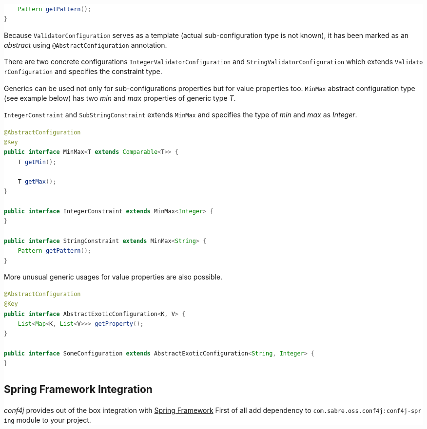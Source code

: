 ```java
    Pattern getPattern();
}
```

Because `ValidatorConfiguration` serves as a template (actual sub-configuration type is not known), it has been marked as
an _abstract_ using `@AbstractConfiguration` annotation.

There are two concrete configurations `IntegerValidatorConfiguration` and `StringValidatorConfiguration`
which extends `ValidatorConfiguration` and specifies the constraint type.

Generics can be used not only for sub-configurations properties but for value properties too.
`MinMax` abstract configuration type (see example below) has two _min_ and _max_ properties of generic type _T_.

`IntegerConstraint` and `SubStringConstraint` extends `MinMax` and specifies the type of _min_ and _max_ as _Integer_.

```java
@AbstractConfiguration
@Key
public interface MinMax<T extends Comparable<T>> {
    T getMin();

    T getMax();
}

public interface IntegerConstraint extends MinMax<Integer> {
}

public interface StringConstraint extends MinMax<String> {
    Pattern getPattern();
}
```

More unusual generic usages for value properties are also possible.

```java
@AbstractConfiguration
@Key
public interface AbstractExoticConfiguration<K, V> {
    List<Map<K, List<V>>> getProperty();
}

public interface SomeConfiguration extends AbstractExoticConfiguration<String, Integer> {
}

```


## Spring Framework Integration

_conf4j_ provides out of the box integration with [Spring Framework](https://projects.spring.io/spring-framework)
First of all add dependency to `com.sabre.oss.conf4j:conf4j-spring` module to your project.
